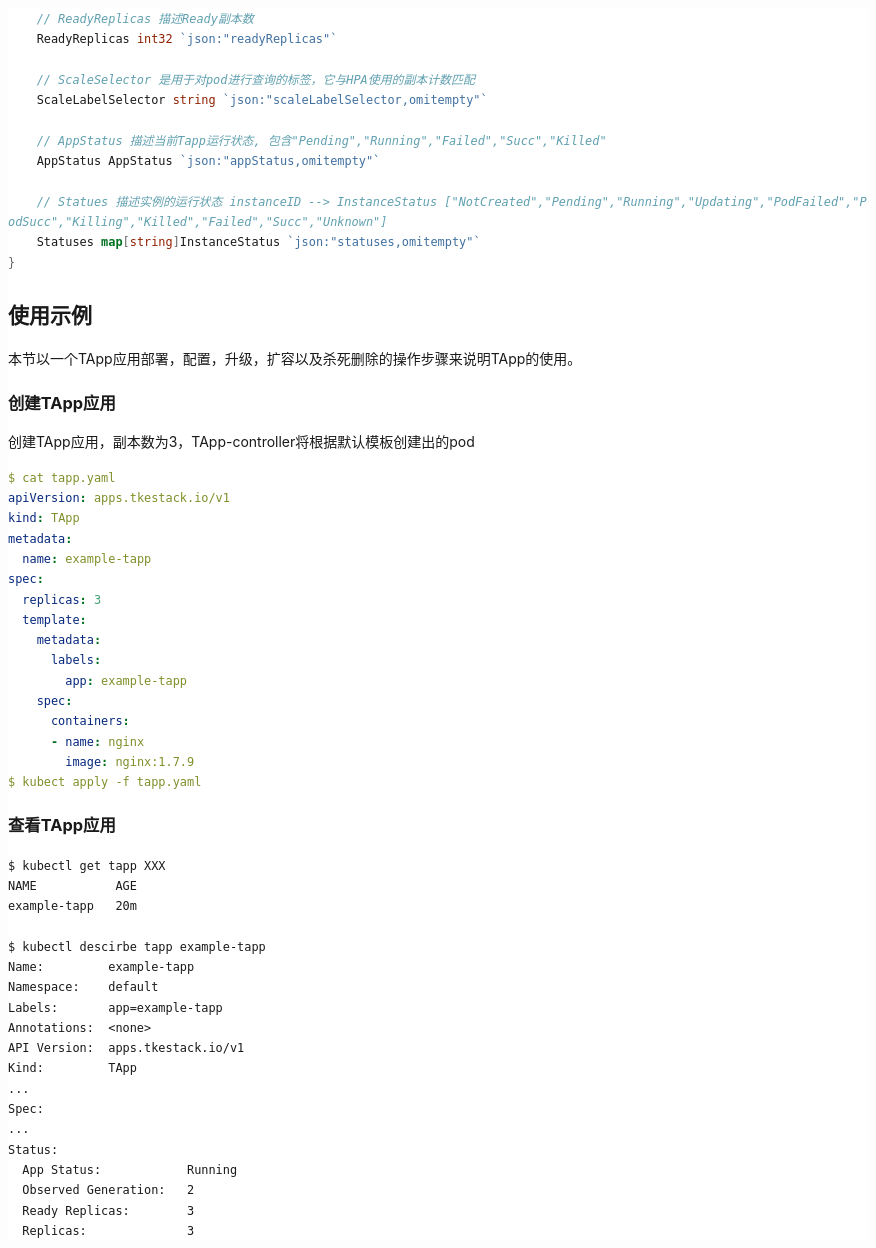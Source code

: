 ```go
    // ReadyReplicas 描述Ready副本数
    ReadyReplicas int32 `json:"readyReplicas"`

    // ScaleSelector 是用于对pod进行查询的标签，它与HPA使用的副本计数匹配
    ScaleLabelSelector string `json:"scaleLabelSelector,omitempty"`

    // AppStatus 描述当前Tapp运行状态, 包含"Pending","Running","Failed","Succ","Killed"
    AppStatus AppStatus `json:"appStatus,omitempty"`

    // Statues 描述实例的运行状态 instanceID --> InstanceStatus ["NotCreated","Pending","Running","Updating","PodFailed","PodSucc","Killing","Killed","Failed","Succ","Unknown"]
    Statuses map[string]InstanceStatus `json:"statuses,omitempty"`
}
```

## 使用示例

本节以一个TApp应用部署，配置，升级，扩容以及杀死删除的操作步骤来说明TApp的使用。

### 创建TApp应用

创建TApp应用，副本数为3，TApp-controller将根据默认模板创建出的pod

```yaml
$ cat tapp.yaml
apiVersion: apps.tkestack.io/v1
kind: TApp
metadata:
  name: example-tapp
spec:
  replicas: 3
  template:
    metadata:
      labels:
        app: example-tapp
    spec:
      containers:
      - name: nginx
        image: nginx:1.7.9
$ kubect apply -f tapp.yaml
```

### 查看TApp应用

```text
$ kubectl get tapp XXX
NAME           AGE
example-tapp   20m

$ kubectl descirbe tapp example-tapp
Name:         example-tapp
Namespace:    default
Labels:       app=example-tapp
Annotations:  <none>
API Version:  apps.tkestack.io/v1
Kind:         TApp
...
Spec:
...
Status:
  App Status:            Running
  Observed Generation:   2
  Ready Replicas:        3
  Replicas:              3
```